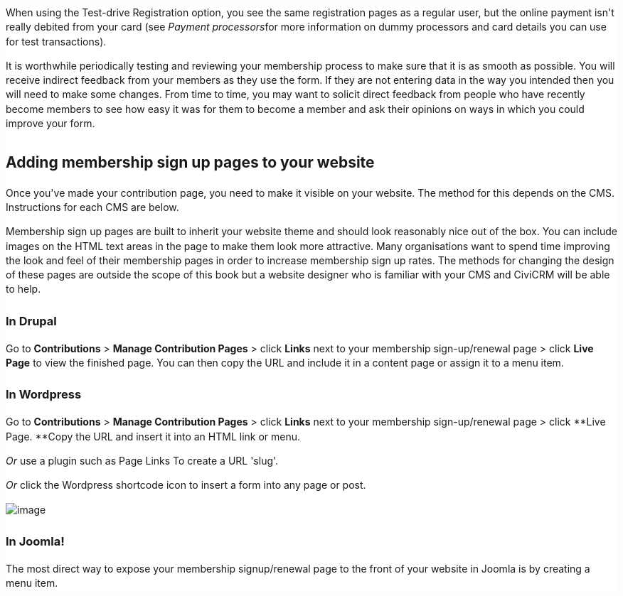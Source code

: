 When using the Test-drive Registration option, you see the same
registration pages as a regular user, but the online payment isn't
really debited from your card (see *Payment processors*for more
information on dummy processors and card details you can use for test
transactions).

It is worthwhile periodically testing and reviewing your membership
process to make sure that it is as smooth as possible. You will receive
indirect feedback from your members as they use the form. If they are
not entering data in the way you intended then you will need to make
some changes. From time to time, you may want to solicit direct
feedback from people who have recently become members to see how easy it
was for them to become a member and ask their opinions on ways in which
you could improve your form.

Adding membership sign up pages to your website
-----------------------------------------------

Once you've made your contribution page, you need to make it visible on
your website. The method for this depends on the CMS. Instructions for
each CMS are below.

Membership sign up pages are built to inherit your website theme and
should look reasonably nice out of the box. You can include images on
the HTML text areas in the page to make them look more attractive. Many
organisations want to spend time improving the look and feel of their
membership pages in order to increase membership sign up rates. The
methods for changing the design of these pages are outside the scope of
this book but a website designer who is familiar with your CMS and
CiviCRM will be able to help.

### In Drupal

Go to **Contributions** > **Manage Contribution Pages** > click
**Links** next to your membership sign-up/renewal page > click **Live
Page** to view the finished page. You can then copy the URL and include
it in a content page or assign it to a menu item.

### In Wordpress

Go to **Contributions** > **Manage Contribution Pages** > click
**Links** next to your membership sign-up/renewal page > click **Live
Page. **Copy the URL and insert it into an HTML link or menu.

*Or* use a plugin such as Page Links To create a URL 'slug'.

*Or* click the Wordpress shortcode icon to insert a form into any page
or post.

![image](../img/Wordpress-Shortcodes-small.png)

### In Joomla!

The most direct way to expose your membership signup/renewal page to the
front of your website in Joomla is by creating a menu item.
